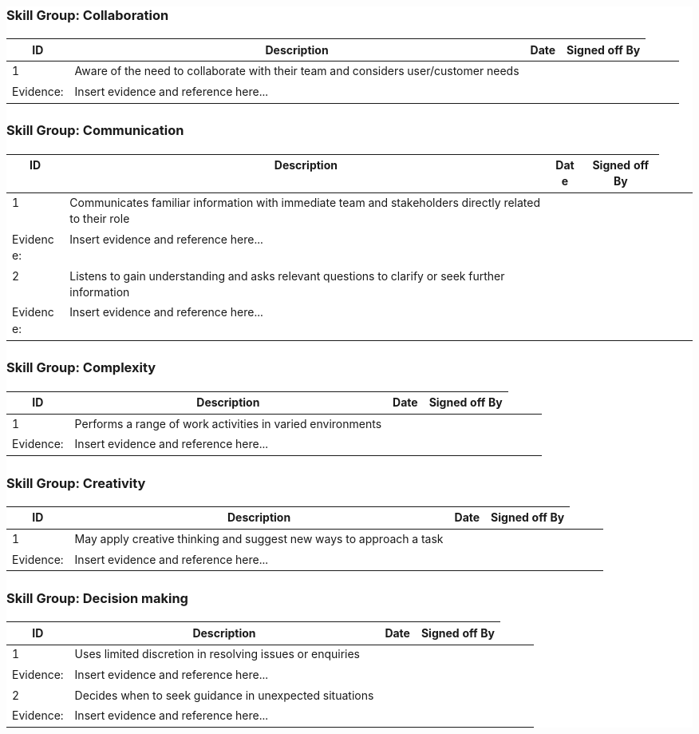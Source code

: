   
  
### Skill Group: Collaboration  
  
| ID  | Description  | Date  | Signed off By  |  
|---|---|---|---|  
| 1 | <span>Aware of the need to collaborate with their team and considers user/customer needs | | |  
| Evidence: <td colspan=3> Insert evidence and reference here... |  
  
  
  
  
### Skill Group: Communication  
  
| ID  | Description  | Date  | Signed off By  |  
|---|---|---|---|  
| 1 | Communicates familiar information with immediate team and stakeholders directly related to their role | | |  
| Evidence: <td colspan=3> Insert evidence and reference here... |  
| 2 | Listens to gain understanding and asks relevant questions to clarify or seek further information | | |  
| Evidence: <td colspan=3> Insert evidence and reference here... |  
  
  
  
  
### Skill Group: Complexity  
  
| ID  | Description  | Date  | Signed off By  |  
|---|---|---|---|  
| 1 | Performs a range of work activities in varied environments | | |  
| Evidence: <td colspan=3> Insert evidence and reference here... |  
  
  
  
  
### Skill Group: Creativity  
  
| ID  | Description  | Date  | Signed off By  |  
|---|---|---|---|  
| 1 | May apply creative thinking and suggest new ways to approach a task | | |  
| Evidence: <td colspan=3> Insert evidence and reference here... |  
  
  
  
  
### Skill Group: Decision making  
  
| ID  | Description  | Date  | Signed off By  |  
|---|---|---|---|  
| 1 | Uses limited discretion in resolving issues or enquiries | | |  
| Evidence: <td colspan=3> Insert evidence and reference here... |  
| 2 | Decides when to seek guidance in unexpected situations | | |  
| Evidence: <td colspan=3> Insert evidence and reference here... |  
  